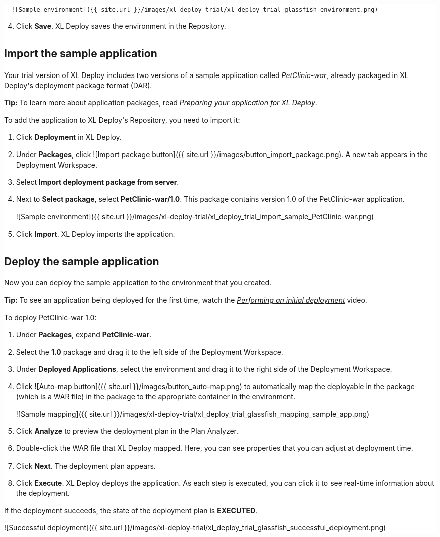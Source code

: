       ![Sample environment]({{ site.url }}/images/xl-deploy-trial/xl_deploy_trial_glassfish_environment.png)

4. Click **Save**. XL Deploy saves the environment in the Repository.

## Import the sample application

Your trial version of XL Deploy includes two versions of a sample application called *PetClinic-war*, already packaged in XL Deploy's deployment package format (DAR).

**Tip:** To learn more about application packages, read *[Preparing your application for XL Deploy](http://docs.xebialabs.com/general/preparing_your_application_for_XL_Deploy.html)*.

To add the application to XL Deploy's Repository, you need to import it:

1. Click **Deployment** in XL Deploy.
2. Under **Packages**, click ![Import package button]({{ site.url }}/images/button_import_package.png). A new tab appears in the Deployment Workspace.
3. Select **Import deployment package from server**.
4. Next to **Select package**, select **PetClinic-war/1.0**. This package contains version 1.0 of the PetClinic-war application.

      ![Sample environment]({{ site.url }}/images/xl-deploy-trial/xl_deploy_trial_import_sample_PetClinic-war.png)

5. Click **Import**. XL Deploy imports the application.

## Deploy the sample application

Now you can deploy the sample application to the environment that you created.

**Tip:** To see an application being deployed for the first time, watch the *[Performing an initial deployment](http://vimeo.com/97815293)* video.

To deploy PetClinic-war 1.0:

1. Under **Packages**, expand **PetClinic-war**.
2. Select the **1.0** package and drag it to the left side of the Deployment Workspace.
3. Under **Deployed Applications**, select the environment and drag it to the right side of the Deployment Workspace.
4. Click ![Auto-map button]({{ site.url }}/images/button_auto-map.png) to automatically map the deployable in the package (which is a WAR file) in the package to the appropriate container in the environment.

      ![Sample mapping]({{ site.url }}/images/xl-deploy-trial/xl_deploy_trial_glassfish_mapping_sample_app.png)

5. Click **Analyze** to preview the deployment plan in the Plan Analyzer.
6. Double-click the WAR file that XL Deploy mapped. Here, you can see properties that you can adjust at deployment time.
5. Click **Next**. The deployment plan appears.
6. Click **Execute**. XL Deploy deploys the application. As each step is executed, you can click it to see real-time information about the deployment.

If the deployment succeeds, the state of the deployment plan is **EXECUTED**.

![Successful deployment]({{ site.url }}/images/xl-deploy-trial/xl_deploy_trial_glassfish_successful_deployment.png)
